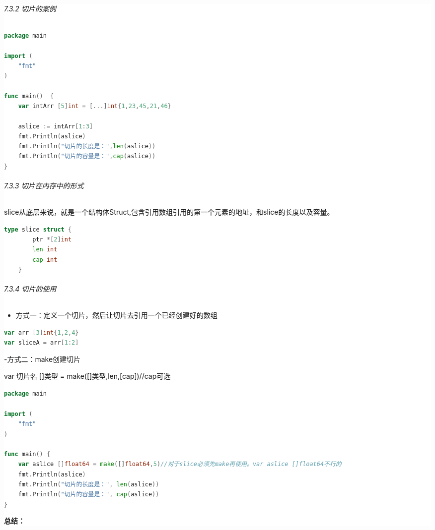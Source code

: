 ###### 7.3.2 切片的案例

```go
package main

import (
	"fmt"
)

func main()  {
	var intArr [5]int = [...]int{1,23,45,21,46}

	aslice := intArr[1:3]
	fmt.Println(aslice)
	fmt.Println("切片的长度是：",len(aslice))
	fmt.Println("切片的容量是：",cap(aslice))
}
```

###### 7.3.3 切片在内存中的形式

slice从底层来说，就是一个结构体Struct,包含引用数组引用的第一个元素的地址，和slice的长度以及容量。
```go
type slice struct {
        ptr *[2]int
        len int
        cap int
    }
```
 ###### 7.3.4 切片的使用   
- 方式一：定义一个切片，然后让切片去引用一个已经创建好的数组
```go
var arr [3]int{1,2,4}
var sliceA = arr[1:2]
```
-方式二：make创建切片

var 切片名 []类型 = make([]类型,len,[cap])//cap可选
```go
package main

import (
	"fmt"
)

func main() {
	var aslice []float64 = make([]float64,5)//对于slice必须先make再使用。var aslice []float64不行的
	fmt.Println(aslice)
	fmt.Println("切片的长度是：", len(aslice))
	fmt.Println("切片的容量是：", cap(aslice))
}
```
**总结：**
